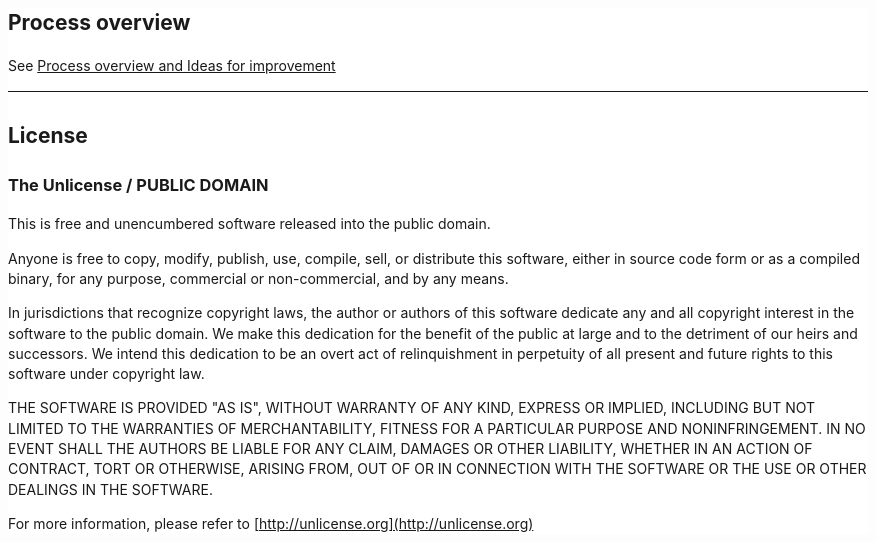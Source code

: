 
## Process overview
See [Process overview and Ideas for improvement](https://github.com/jankovicsandras/imagetracerjs/blob/master/process_overview.md)

---

## License
### The Unlicense / PUBLIC DOMAIN

This is free and unencumbered software released into the public domain.

Anyone is free to copy, modify, publish, use, compile, sell, or
distribute this software, either in source code form or as a compiled
binary, for any purpose, commercial or non-commercial, and by any
means.

In jurisdictions that recognize copyright laws, the author or authors
of this software dedicate any and all copyright interest in the
software to the public domain. We make this dedication for the benefit
of the public at large and to the detriment of our heirs and
successors. We intend this dedication to be an overt act of
relinquishment in perpetuity of all present and future rights to this
software under copyright law.

THE SOFTWARE IS PROVIDED "AS IS", WITHOUT WARRANTY OF ANY KIND,
EXPRESS OR IMPLIED, INCLUDING BUT NOT LIMITED TO THE WARRANTIES OF
MERCHANTABILITY, FITNESS FOR A PARTICULAR PURPOSE AND NONINFRINGEMENT.
IN NO EVENT SHALL THE AUTHORS BE LIABLE FOR ANY CLAIM, DAMAGES OR
OTHER LIABILITY, WHETHER IN AN ACTION OF CONTRACT, TORT OR OTHERWISE,
ARISING FROM, OUT OF OR IN CONNECTION WITH THE SOFTWARE OR THE USE OR
OTHER DEALINGS IN THE SOFTWARE.

For more information, please refer to [http://unlicense.org](http://unlicense.org)
